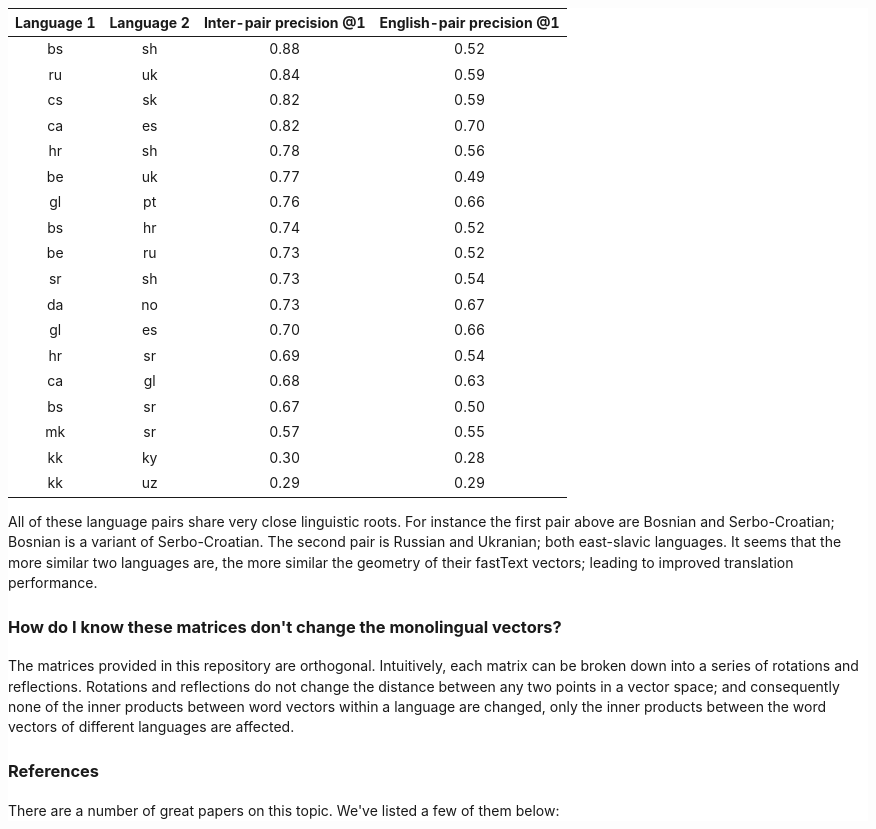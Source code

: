 | Language 1 | Language 2 | Inter-pair precision @1 | English-pair precision @1  |
|:----------:|:----------:|:-----------------------:|:-------------------------:|
|     bs     |     sh     |           0.88          |            0.52           |
|     ru     |     uk     |           0.84          |            0.59           |
|     cs     |     sk     |           0.82          |            0.59           |
|     ca     |     es     |           0.82          |            0.70           |
|     hr     |     sh     |           0.78          |            0.56           |
|     be     |     uk     |           0.77          |            0.49           |
|     gl     |     pt     |           0.76          |            0.66           |
|     bs     |     hr     |           0.74          |            0.52           |
|     be     |     ru     |           0.73          |            0.52           |
|     sr     |     sh     |           0.73          |            0.54           |
|     da     |     no     |           0.73          |            0.67           |
|     gl     |     es     |           0.70          |            0.66           |
|     hr     |     sr     |           0.69          |            0.54           |
|     ca     |     gl     |           0.68          |            0.63           |
|     bs     |     sr     |           0.67          |            0.50           |
|     mk     |     sr     |           0.57          |            0.55           |
|     kk     |     ky     |           0.30          |            0.28           |
|     kk     |     uz     |           0.29          |            0.29           |

All of these language pairs share very close linguistic roots. For instance the first pair above are Bosnian and Serbo-Croatian; Bosnian is a variant of Serbo-Croatian. The second pair is Russian and Ukranian; both east-slavic languages. It seems that the more similar two languages are, the more similar the geometry of their fastText vectors; leading to improved translation performance.


### How do I know these matrices don't change the monolingual vectors?

The matrices provided in this repository are orthogonal. Intuitively, each matrix can be broken down into a series of rotations and reflections. Rotations and reflections do not change the distance between any two points in a vector space; and consequently none of the inner products between word vectors within a language are changed, only the inner products between the word vectors of different languages are affected.


### References

There are a number of great papers on this topic. We've listed a few of them below:
